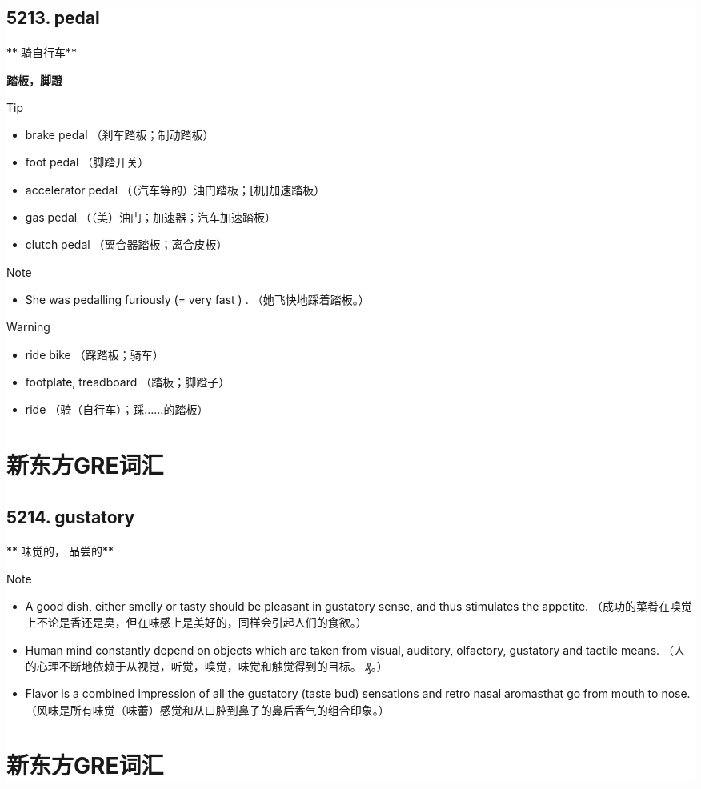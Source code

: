 ## 5213. pedal

** 骑自行车**

**踏板，脚蹬**

> [!TIP]
>
> - brake pedal （刹车踏板；制动踏板）
>
> - foot pedal （脚踏开关）
>
> - accelerator pedal （（汽车等的）油门踏板；[机]加速踏板）
>
> - gas pedal （（美）油门；加速器；汽车加速踏板）
>
> - clutch pedal （离合器踏板；离合皮板）
>

> [!NOTE]
>
> - She was pedalling furiously (= very fast ) . （她飞快地踩着踏板。）
>

> [!WARNING]
>
> - ride bike （踩踏板；骑车）
>
> - footplate, treadboard （踏板；脚蹬子）
>
> - ride （骑（自行车）；踩……的踏板）
>

# 新东方GRE词汇

## 5214. gustatory

** 味觉的， 品尝的**

> [!NOTE]
>
> - A good dish, either smelly or tasty should be pleasant in gustatory sense, and thus stimulates the appetite. （成功的菜肴在嗅觉上不论是香还是臭，但在味感上是美好的，同样会引起人们的食欲。）
>
> - Human mind constantly depend on objects which are taken from visual, auditory, olfactory, gustatory and tactile means. （人的心理不断地依赖于从视觉，听觉，嗅觉，味觉和触觉得到的目标。 ₰。）
>
> - Flavor is a combined impression of all the gustatory (taste bud) sensations and retro nasal aromasthat go from mouth to nose. （风味是所有味觉（味蕾）感觉和从口腔到鼻子的鼻后香气的组合印象。）
>

# 新东方GRE词汇
